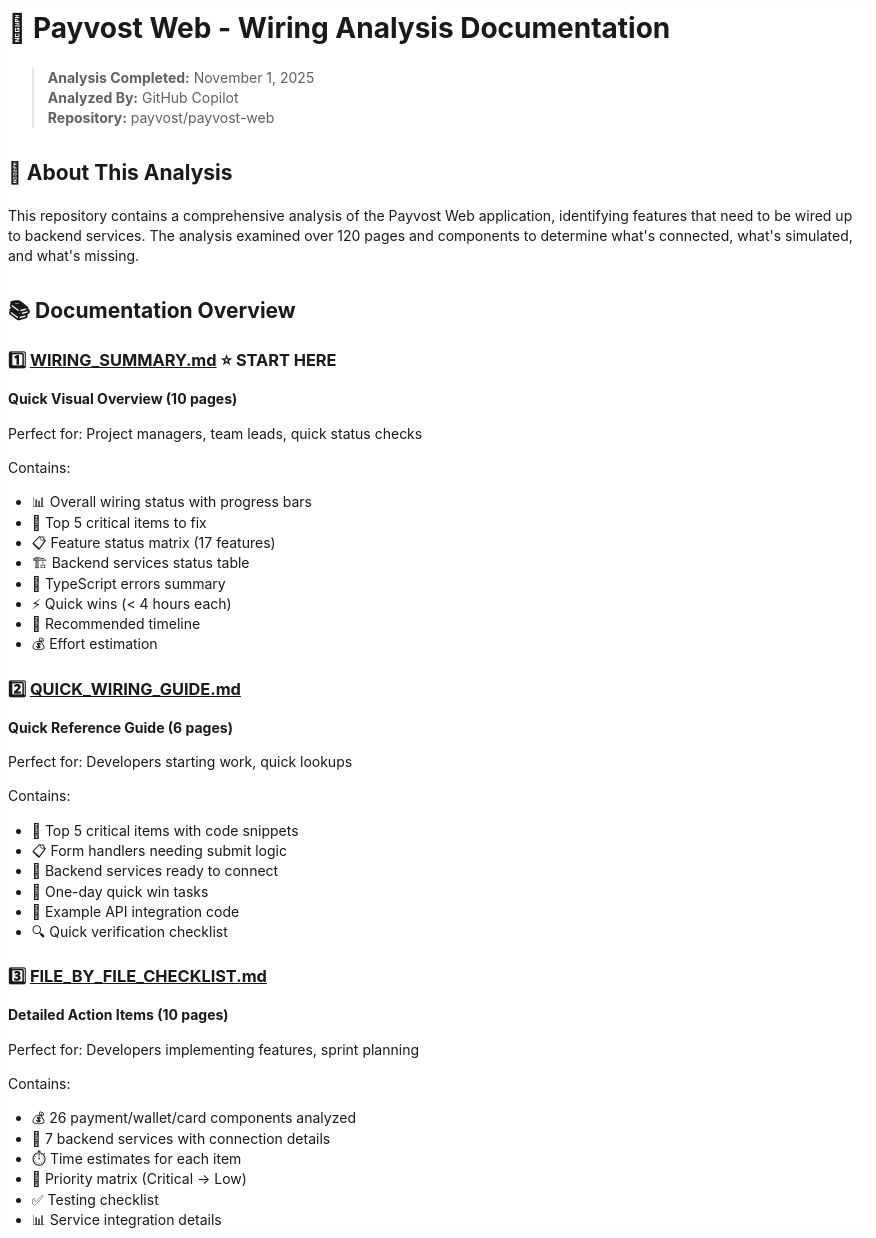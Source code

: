 # 🔌 Payvost Web - Wiring Analysis Documentation

> **Analysis Completed:** November 1, 2025  
> **Analyzed By:** GitHub Copilot  
> **Repository:** payvost/payvost-web

## 📖 About This Analysis

This repository contains a comprehensive analysis of the Payvost Web application, identifying features that need to be wired up to backend services. The analysis examined over 120 pages and components to determine what's connected, what's simulated, and what's missing.

## 📚 Documentation Overview

### 1️⃣ [WIRING_SUMMARY.md](./WIRING_SUMMARY.md) ⭐ **START HERE**
**Quick Visual Overview (10 pages)**

Perfect for: Project managers, team leads, quick status checks

Contains:
- 📊 Overall wiring status with progress bars
- 🎯 Top 5 critical items to fix
- 📋 Feature status matrix (17 features)
- 🏗️ Backend services status table
- 🐛 TypeScript errors summary
- ⚡ Quick wins (< 4 hours each)
- 📅 Recommended timeline
- 💰 Effort estimation

### 2️⃣ [QUICK_WIRING_GUIDE.md](./QUICK_WIRING_GUIDE.md)
**Quick Reference Guide (6 pages)**

Perfect for: Developers starting work, quick lookups

Contains:
- 🚀 Top 5 critical items with code snippets
- 📋 Form handlers needing submit logic
- 🔌 Backend services ready to connect
- 🎯 One-day quick win tasks
- 📝 Example API integration code
- 🔍 Quick verification checklist

### 3️⃣ [FILE_BY_FILE_CHECKLIST.md](./FILE_BY_FILE_CHECKLIST.md)
**Detailed Action Items (10 pages)**

Perfect for: Developers implementing features, sprint planning

Contains:
- 💰 26 payment/wallet/card components analyzed
- 🔌 7 backend services with connection details
- ⏱️ Time estimates for each item
- 🎯 Priority matrix (Critical → Low)
- ✅ Testing checklist
- 📊 Service integration details
